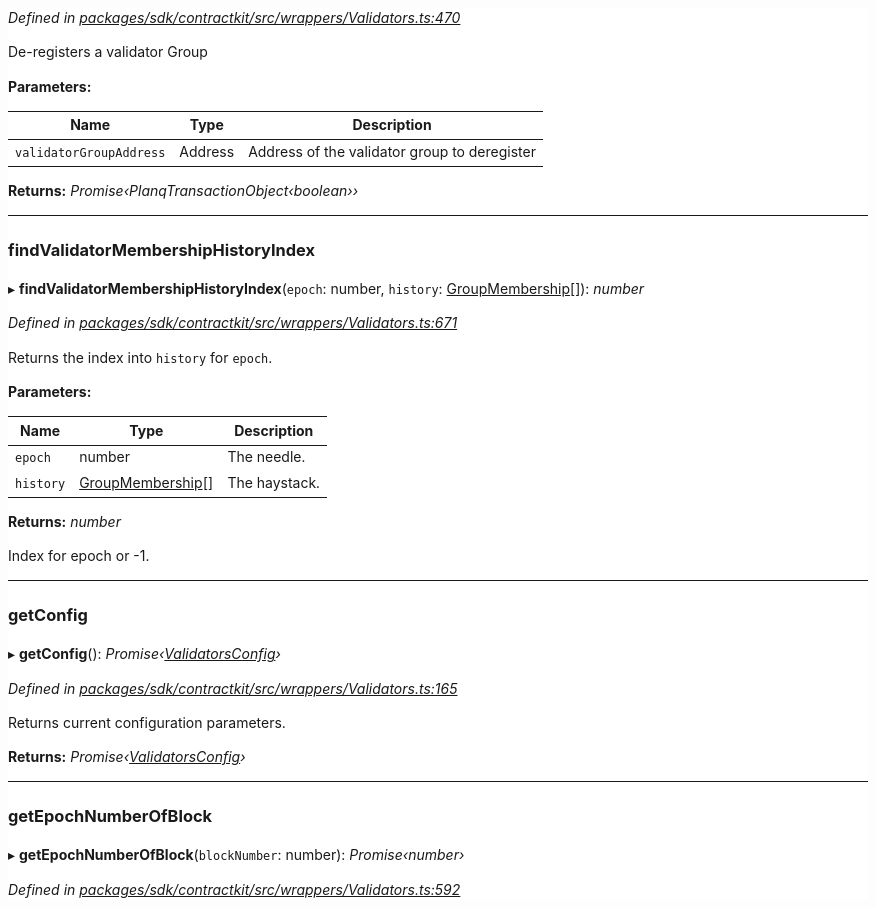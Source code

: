 *Defined in [packages/sdk/contractkit/src/wrappers/Validators.ts:470](https://github.com/planq-network/planq-sdk/blob/master/packages/sdk/contractkit/src/wrappers/Validators.ts#L470)*

De-registers a validator Group

**Parameters:**

Name | Type | Description |
------ | ------ | ------ |
`validatorGroupAddress` | Address | Address of the validator group to deregister  |

**Returns:** *Promise‹PlanqTransactionObject‹boolean››*

___

###  findValidatorMembershipHistoryIndex

▸ **findValidatorMembershipHistoryIndex**(`epoch`: number, `history`: [GroupMembership](../interfaces/_wrappers_validators_.groupmembership.md)[]): *number*

*Defined in [packages/sdk/contractkit/src/wrappers/Validators.ts:671](https://github.com/planq-network/planq-sdk/blob/master/packages/sdk/contractkit/src/wrappers/Validators.ts#L671)*

Returns the index into `history` for `epoch`.

**Parameters:**

Name | Type | Description |
------ | ------ | ------ |
`epoch` | number | The needle. |
`history` | [GroupMembership](../interfaces/_wrappers_validators_.groupmembership.md)[] | The haystack. |

**Returns:** *number*

Index for epoch or -1.

___

###  getConfig

▸ **getConfig**(): *Promise‹[ValidatorsConfig](../interfaces/_wrappers_validators_.validatorsconfig.md)›*

*Defined in [packages/sdk/contractkit/src/wrappers/Validators.ts:165](https://github.com/planq-network/planq-sdk/blob/master/packages/sdk/contractkit/src/wrappers/Validators.ts#L165)*

Returns current configuration parameters.

**Returns:** *Promise‹[ValidatorsConfig](../interfaces/_wrappers_validators_.validatorsconfig.md)›*

___

###  getEpochNumberOfBlock

▸ **getEpochNumberOfBlock**(`blockNumber`: number): *Promise‹number›*

*Defined in [packages/sdk/contractkit/src/wrappers/Validators.ts:592](https://github.com/planq-network/planq-sdk/blob/master/packages/sdk/contractkit/src/wrappers/Validators.ts#L592)*
